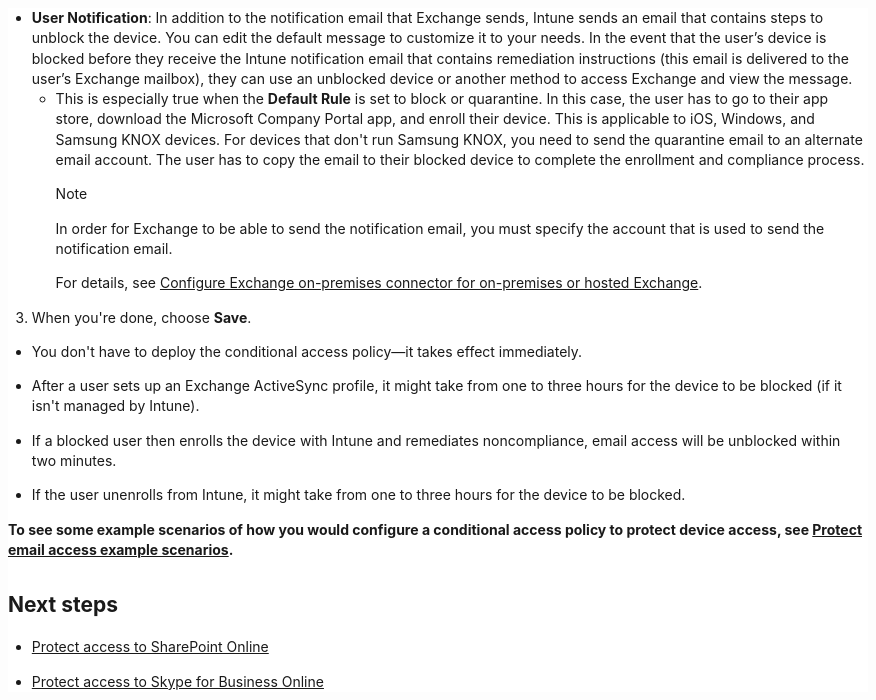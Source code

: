    - **User Notification**: In addition to the notification email that Exchange sends, Intune sends an email that contains steps to unblock the device. You can edit the default message to customize it to your needs. In the event that the user’s device is blocked before they receive the Intune notification email that contains remediation instructions (this email is delivered to the user’s Exchange mailbox), they can use an unblocked device or another method to access Exchange and view the message.
     - This is especially true when the **Default Rule** is set to block or quarantine. In this case, the user has to go to their app store, download the Microsoft Company Portal app, and enroll their device. This is applicable to iOS, Windows, and Samsung KNOX devices. For devices that don't run Samsung KNOX, you need to send the quarantine email to an alternate email account. The user has to copy the email to their blocked device to complete the enrollment and compliance process.
       > [!NOTE]
       > In order for Exchange to be able to send the notification email, you must specify the account that is used to send the notification email.
       >
       > For details, see [Configure Exchange on-premises connector for on-premises or hosted Exchange](intune-on-premises-exchange-connector.md).

3. When you're done, choose **Save**.

-   You don't have to deploy the conditional access policy—it takes effect immediately.

-   After a user sets up an Exchange ActiveSync profile, it might take from one to three hours for the device to be blocked (if it isn't managed by Intune).

-   If a blocked user then enrolls the device with Intune and remediates noncompliance, email access will be unblocked within two minutes.

-   If the user unenrolls from Intune, it might take from one to three hours for the device to be blocked.

**To see some example scenarios of how you would configure a conditional access policy to protect device access, see [Protect email access example scenarios](restrict-email-access-example-scenarios.md).**

## Next steps
-   [Protect access to SharePoint Online](restrict-access-to-sharepoint-online-with-microsoft-intune.md)

-   [Protect access to Skype for Business Online](restrict-access-to-skype-for-business-online-with-microsoft-intune.md)

